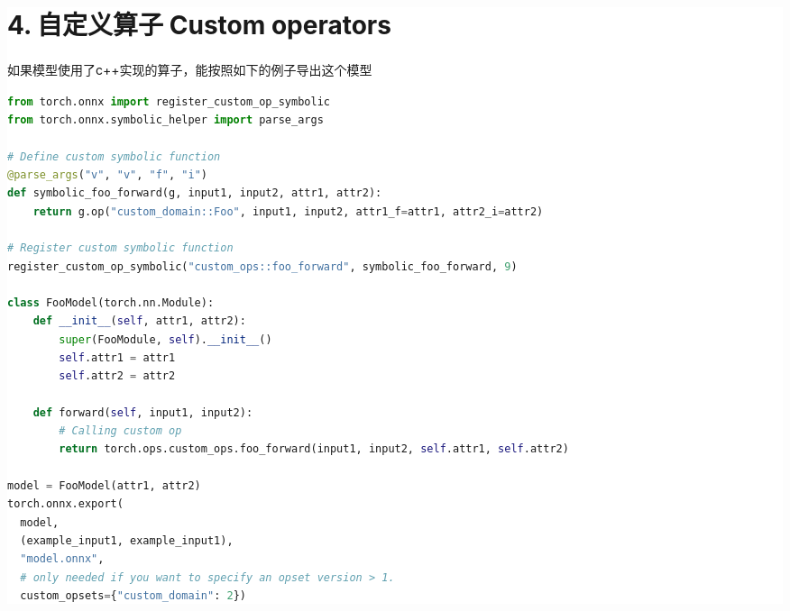 # 4. 自定义算子 Custom operators
如果模型使用了c++实现的算子，能按照如下的例子导出这个模型

```python
from torch.onnx import register_custom_op_symbolic
from torch.onnx.symbolic_helper import parse_args

# Define custom symbolic function
@parse_args("v", "v", "f", "i")
def symbolic_foo_forward(g, input1, input2, attr1, attr2):
    return g.op("custom_domain::Foo", input1, input2, attr1_f=attr1, attr2_i=attr2)

# Register custom symbolic function
register_custom_op_symbolic("custom_ops::foo_forward", symbolic_foo_forward, 9)

class FooModel(torch.nn.Module):
    def __init__(self, attr1, attr2):
        super(FooModule, self).__init__()
        self.attr1 = attr1
        self.attr2 = attr2

    def forward(self, input1, input2):
        # Calling custom op
        return torch.ops.custom_ops.foo_forward(input1, input2, self.attr1, self.attr2)

model = FooModel(attr1, attr2)
torch.onnx.export(
  model,
  (example_input1, example_input1),
  "model.onnx",
  # only needed if you want to specify an opset version > 1.
  custom_opsets={"custom_domain": 2})

```